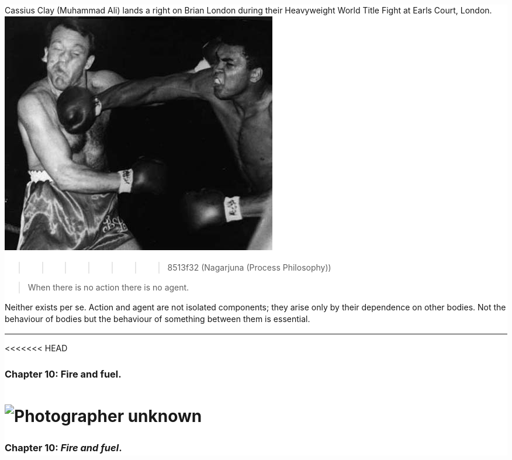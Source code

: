 Cassius Clay (Muhammad Ali) lands a right on Brian London during their Heavyweight World Title Fight at Earls Court, London.
![Allsport](img/Nagarjuna%20&%20Quantum%20Physics-36_1.jpg)
>>>>>>> 8513f32 (Nagarjuna (Process Philosophy))

> When there is no action there is no agent.

Neither exists per se. Action and agent are not isolated components; they arise only by their dependence on other bodies. Not the behaviour of bodies but the behaviour of something between them is essential.

---

<<<<<<< HEAD
### Chapter 10: Fire and fuel.

![Photographer unknown](/posts/img/nagarjuna/Nagarjuna%20&%20Quantum%20Physics-37_1.jpg)
=======
### Chapter 10: _Fire and fuel_.
